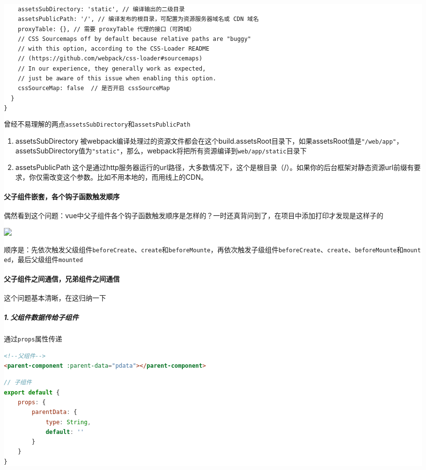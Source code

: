 ```
    assetsSubDirectory: 'static', // 编译输出的二级目录
    assetsPublicPath: '/', // 编译发布的根目录，可配置为资源服务器域名或 CDN 域名
    proxyTable: {}, // 需要 proxyTable 代理的接口（可跨域）
    // CSS Sourcemaps off by default because relative paths are "buggy"
    // with this option, according to the CSS-Loader README
    // (https://github.com/webpack/css-loader#sourcemaps)
    // In our experience, they generally work as expected,
    // just be aware of this issue when enabling this option.
    cssSourceMap: false  // 是否开启 cssSourceMap
  }
}

```

曾经不易理解的两点`assetsSubDirectory`和`assetsPublicPath`

1. assetsSubDirectory
被webpack编译处理过的资源文件都会在这个build.assetsRoot目录下，如果assetsRoot值是`"/web/app"`，assetsSubDirectory值为`"static"`，那么，webpack将把所有资源编译到`web/app/static`目录下

2. assetsPublicPath
这个是通过http服务器运行的url路径，大多数情况下，这个是根目录（/）。如果你的后台框架对静态资源url前缀有要求，你仅需改变这个参数。比如不用本地的，而用线上的CDN。

#### 父子组件嵌套，各个钩子函数触发顺序

偶然看到这个问题：vue中父子组件各个钩子函数触发顺序是怎样的？一时还真背问到了，在项目中添加打印才发现是这样子的

![](https://note.youdao.com/yws/public/resource/bb7792e904a30442f11cb6c88c33cce8/xmlnote/E40E6B0ED1F5479F909A69469C83D99A/12039)

顺序是：先依次触发父级组件`beforeCreate`、`create`和`beforeMounte`，再依次触发子级组件`beforeCreate`、`create`、`beforeMounte`和`mounted`，最后父级组件`mounted`

#### 父子组件之间通信，兄弟组件之间通信

这个问题基本清晰，在这归纳一下

##### 1. 父组件数据传给子组件

通过`props`属性传递

```html
<!--父组件-->
<parent-component :parent-data="pdata"></parent-component>

```

```javascript
// 子组件
export default {
    props: {
        parentData: {
            type: String,
            default: ''
        }
    }
}

```
